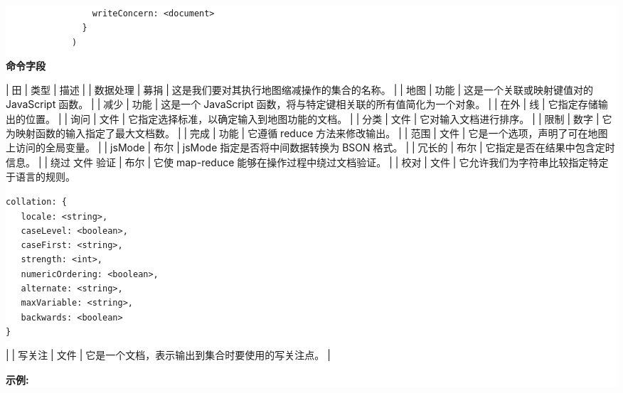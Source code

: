 ```
                 writeConcern: <document>
               }
             )

```

**命令字段**

| 田 | 类型 | 描述 |
| 数据处理 | 募捐 | 这是我们要对其执行地图缩减操作的集合的名称。 |
| 地图 | 功能 | 这是一个关联或映射键值对的 JavaScript 函数。 |
| 减少 | 功能 | 这是一个 JavaScript 函数，将与特定键相关联的所有值简化为一个对象。 |
| 在外 | 线 | 它指定存储输出的位置。 |
| 询问 | 文件 | 它指定选择标准，以确定输入到地图功能的文档。 |
| 分类 | 文件 | 它对输入文档进行排序。 |
| 限制 | 数字 | 它为映射函数的输入指定了最大文档数。 |
| 完成 | 功能 | 它遵循 reduce 方法来修改输出。 |
| 范围 | 文件 | 它是一个选项，声明了可在地图上访问的全局变量。 |
| jsMode | 布尔 | jsMode 指定是否将中间数据转换为 BSON 格式。 |
| 冗长的 | 布尔 | 它指定是否在结果中包含定时信息。 |
| 绕过
文件
验证 | 布尔 | 它使 map-reduce 能够在操作过程中绕过文档验证。 |
| 校对 | 文件 | 它允许我们为字符串比较指定特定于语言的规则。

```
collation: {
   locale: <string>,
   caseLevel: <boolean>,
   caseFirst: <string>,
   strength: <int>,
   numericOrdering: <boolean>,
   alternate: <string>,
   maxVariable: <string>,
   backwards: <boolean>
}
```

 |
| 写关注 | 文件 | 它是一个文档，表示输出到集合时要使用的写关注点。 |

**示例:**
